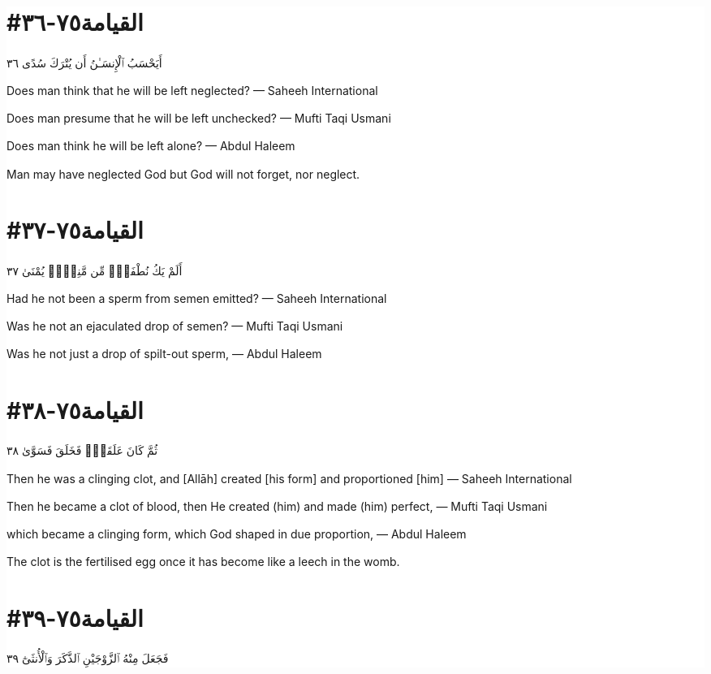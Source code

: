 
# #القيامة٧٥-٣٦


أَيَحْسَبُ ٱلْإِنسَـٰنُ أَن يُتْرَكَ سُدًى ٣٦


Does man think that he will be left neglected?
— Saheeh International

Does man presume that he will be left unchecked?
— Mufti Taqi Usmani

Does man think he will be left alone?
— Abdul Haleem

Man may have neglected God but God will not forget, nor neglect.


# #القيامة٧٥-٣٧


أَلَمْ يَكُ نُطْفَةًۭ مِّن مَّنِىٍّۢ يُمْنَىٰ ٣٧


Had he not been a sperm from semen emitted?
— Saheeh International

Was he not an ejaculated drop of semen?
— Mufti Taqi Usmani

Was he not just a drop of spilt-out sperm,
— Abdul Haleem


# #القيامة٧٥-٣٨


ثُمَّ كَانَ عَلَقَةًۭ فَخَلَقَ فَسَوَّىٰ ٣٨


Then he was a clinging clot, and [Allāh] created [his form] and proportioned [him]
— Saheeh International

Then he became a clot of blood, then He created (him) and made (him) perfect,
— Mufti Taqi Usmani

which became a clinging form, which God shaped in due proportion,
— Abdul Haleem

The clot is the fertilised egg once it has become like a leech in the womb.


# #القيامة٧٥-٣٩


فَجَعَلَ مِنْهُ ٱلزَّوْجَيْنِ ٱلذَّكَرَ وَٱلْأُنثَىٰٓ ٣٩
